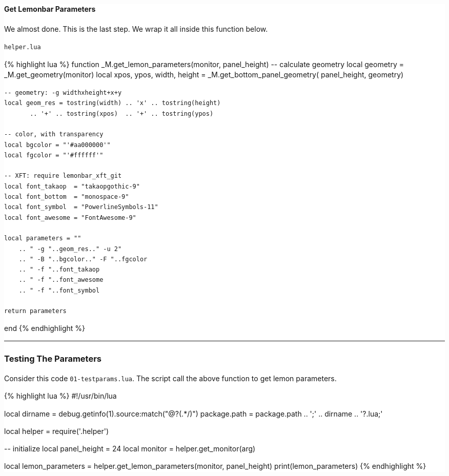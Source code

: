 #### Get Lemonbar Parameters

We almost done. 
This is the last step.
We wrap it all inside this function below.

<code class="code-file">helper.lua</code>

{% highlight lua %}
function _M.get_lemon_parameters(monitor, panel_height)
    -- calculate geometry
    local geometry = _M.get_geometry(monitor)
    local xpos, ypos, width, height = _M.get_bottom_panel_geometry(
        panel_height, geometry)

    -- geometry: -g widthxheight+x+y
    local geom_res = tostring(width) .. 'x' .. tostring(height)
           .. '+' .. tostring(xpos)  .. '+' .. tostring(ypos)

    -- color, with transparency    
    local bgcolor = "'#aa000000'"
    local fgcolor = "'#ffffff'"

    -- XFT: require lemonbar_xft_git 
    local font_takaop  = "takaopgothic-9"
    local font_bottom  = "monospace-9"
    local font_symbol  = "PowerlineSymbols-11"
    local font_awesome = "FontAwesome-9"
  
    local parameters = ""
        .. " -g "..geom_res.." -u 2"
        .. " -B "..bgcolor.." -F "..fgcolor
        .. " -f "..font_takaop
        .. " -f "..font_awesome
        .. " -f "..font_symbol
        
    return parameters
end
{% endhighlight %}

-- -- --

### Testing The Parameters

Consider this code <code class="code-file">01-testparams.lua</code>.
The script call the above function to get lemon parameters.

{% highlight lua %}
#!/usr/bin/lua

local dirname  = debug.getinfo(1).source:match("@?(.*/)")
package.path   = package.path .. ';' .. dirname .. '?.lua;'
  
local helper      = require('.helper')

-- initialize
local panel_height = 24
local monitor = helper.get_monitor(arg)

local lemon_parameters = helper.get_lemon_parameters(monitor, panel_height)
print(lemon_parameters)
{% endhighlight %}
